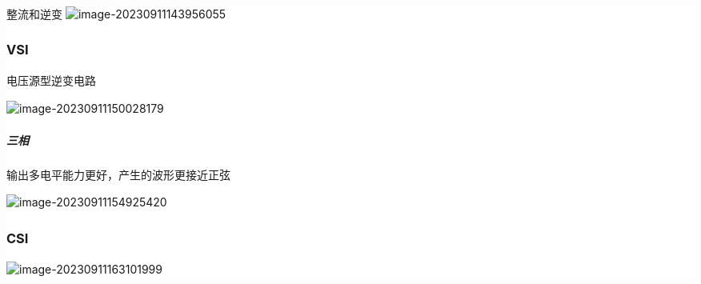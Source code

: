 

整流和逆变  ![image-20230911143956055](https://raw.githubusercontent.com/mjjjh/NoteImage/main/image/%E7%94%B5%E5%AD%90%E7%94%B5%E5%AD%90/%E7%94%B5%E5%8A%9B%E7%94%B5%E5%AD%90202309111439988.png)



### VSI

电压源型逆变电路

![image-20230911150028179](https://raw.githubusercontent.com/mjjjh/NoteImage/main/image/%E7%94%B5%E5%AD%90%E7%94%B5%E5%AD%90/%E7%94%B5%E5%8A%9B%E7%94%B5%E5%AD%90202309111500406.png)



##### 三相

输出多电平能力更好，产生的波形更接近正弦

![image-20230911154925420](https://raw.githubusercontent.com/mjjjh/NoteImage/main/image/%E7%94%B5%E5%AD%90%E7%94%B5%E5%AD%90/%E7%94%B5%E5%8A%9B%E7%94%B5%E5%AD%90202309111549709.png)







### CSI

![image-20230911163101999](https://raw.githubusercontent.com/mjjjh/NoteImage/main/image/%E7%94%B5%E5%AD%90%E7%94%B5%E5%AD%90/%E7%94%B5%E5%8A%9B%E7%94%B5%E5%AD%90202309111631220.png)

